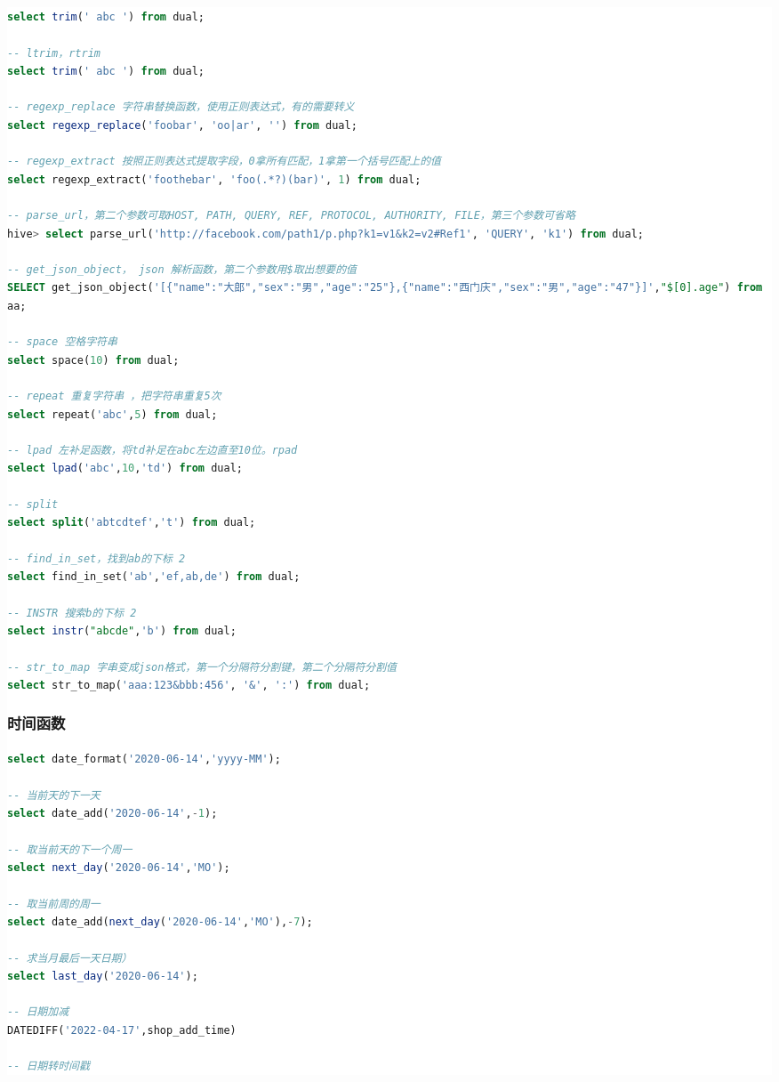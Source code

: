 ```sql
select trim(' abc ') from dual;

-- ltrim，rtrim
select trim(' abc ') from dual;

-- regexp_replace 字符串替换函数，使用正则表达式，有的需要转义
select regexp_replace('foobar', 'oo|ar', '') from dual;

-- regexp_extract 按照正则表达式提取字段，0拿所有匹配，1拿第一个括号匹配上的值
select regexp_extract('foothebar', 'foo(.*?)(bar)', 1) from dual;

-- parse_url，第二个参数可取HOST, PATH, QUERY, REF, PROTOCOL, AUTHORITY, FILE，第三个参数可省略
hive> select parse_url('http://facebook.com/path1/p.php?k1=v1&k2=v2#Ref1', 'QUERY', 'k1') from dual;

-- get_json_object， json 解析函数，第二个参数用$取出想要的值
SELECT get_json_object('[{"name":"大郎","sex":"男","age":"25"},{"name":"西门庆","sex":"男","age":"47"}]',"$[0].age") from aa;

-- space 空格字符串
select space(10) from dual;

-- repeat 重复字符串 ，把字符串重复5次
select repeat('abc',5) from dual;

-- lpad 左补足函数，将td补足在abc左边直至10位。rpad
select lpad('abc',10,'td') from dual;

-- split
select split('abtcdtef','t') from dual;

-- find_in_set，找到ab的下标 2
select find_in_set('ab','ef,ab,de') from dual;

-- INSTR 搜索b的下标 2
select instr("abcde",'b') from dual;

-- str_to_map 字串变成json格式，第一个分隔符分割键，第二个分隔符分割值
select str_to_map('aaa:123&bbb:456', '&', ':') from dual;
```



### 时间函数

```sql
select date_format('2020-06-14','yyyy-MM');

-- 当前天的下一天
select date_add('2020-06-14',-1);

-- 取当前天的下一个周一
select next_day('2020-06-14','MO');

-- 取当前周的周一
select date_add(next_day('2020-06-14','MO'),-7);

-- 求当月最后一天日期）
select last_day('2020-06-14');

-- 日期加减
DATEDIFF('2022-04-17',shop_add_time)

-- 日期转时间戳
```